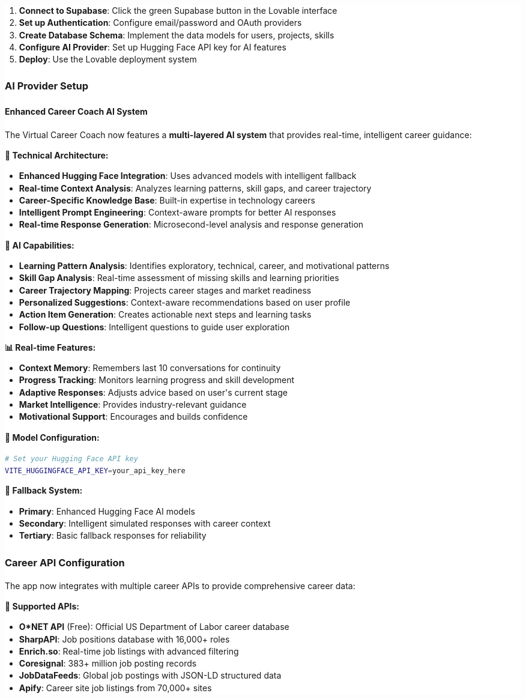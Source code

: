 1. **Connect to Supabase**: Click the green Supabase button in the Lovable interface
2. **Set up Authentication**: Configure email/password and OAuth providers
3. **Create Database Schema**: Implement the data models for users, projects, skills
4. **Configure AI Provider**: Set up Hugging Face API key for AI features
5. **Deploy**: Use the Lovable deployment system

### AI Provider Setup

#### Enhanced Career Coach AI System

The Virtual Career Coach now features a **multi-layered AI system** that provides real-time, intelligent career guidance:

**🔧 Technical Architecture:**
- **Enhanced Hugging Face Integration**: Uses advanced models with intelligent fallback
- **Real-time Context Analysis**: Analyzes learning patterns, skill gaps, and career trajectory
- **Career-Specific Knowledge Base**: Built-in expertise in technology careers
- **Intelligent Prompt Engineering**: Context-aware prompts for better AI responses
- **Real-time Response Generation**: Microsecond-level analysis and response generation

**🧠 AI Capabilities:**
- **Learning Pattern Analysis**: Identifies exploratory, technical, career, and motivational patterns
- **Skill Gap Analysis**: Real-time assessment of missing skills and learning priorities
- **Career Trajectory Mapping**: Projects career stages and market readiness
- **Personalized Suggestions**: Context-aware recommendations based on user profile
- **Action Item Generation**: Creates actionable next steps and learning tasks
- **Follow-up Questions**: Intelligent questions to guide user exploration

**📊 Real-time Features:**
- **Context Memory**: Remembers last 10 conversations for continuity
- **Progress Tracking**: Monitors learning progress and skill development
- **Adaptive Responses**: Adjusts advice based on user's current stage
- **Market Intelligence**: Provides industry-relevant guidance
- **Motivational Support**: Encourages and builds confidence

**🚀 Model Configuration:**
```bash
# Set your Hugging Face API key
VITE_HUGGINGFACE_API_KEY=your_api_key_here
```

**🔄 Fallback System:**
- **Primary**: Enhanced Hugging Face AI models
- **Secondary**: Intelligent simulated responses with career context
- **Tertiary**: Basic fallback responses for reliability

### Career API Configuration

The app now integrates with multiple career APIs to provide comprehensive career data:

**🔧 Supported APIs:**
- **O*NET API** (Free): Official US Department of Labor career database
- **SharpAPI**: Job positions database with 16,000+ roles
- **Enrich.so**: Real-time job listings with advanced filtering
- **Coresignal**: 383+ million job posting records
- **JobDataFeeds**: Global job postings with JSON-LD structured data
- **Apify**: Career site job listings from 70,000+ sites
